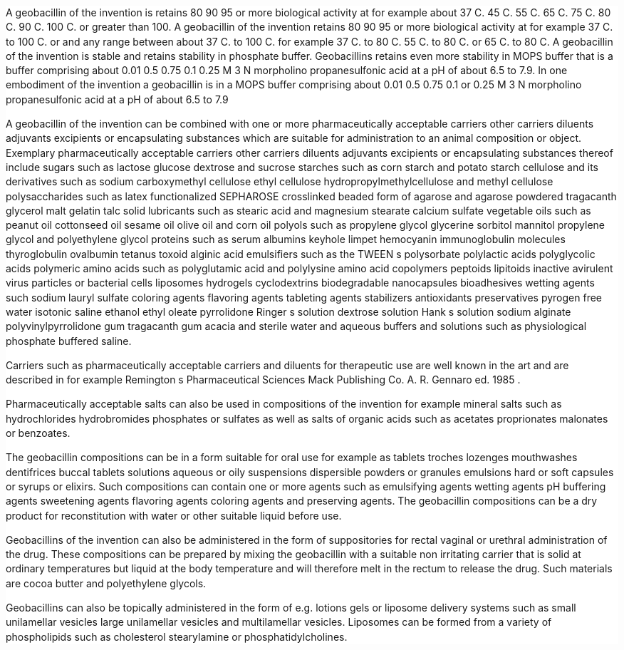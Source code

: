 A geobacillin of the invention is retains 80 90 95 or more biological activity at for example about 37 C. 45 C. 55 C. 65 C. 75 C. 80 C. 90 C. 100 C. or greater than 100. A geobacillin of the invention retains 80 90 95 or more biological activity at for example 37 C. to 100 C. or and any range between about 37 C. to 100 C. for example 37 C. to 80 C. 55 C. to 80 C. or 65 C. to 80 C. A geobacillin of the invention is stable and retains stability in phosphate buffer. Geobacillins retains even more stability in MOPS buffer that is a buffer comprising about 0.01 0.5 0.75 0.1 0.25 M 3 N morpholino propanesulfonic acid at a pH of about 6.5 to 7.9. In one embodiment of the invention a geobacillin is in a MOPS buffer comprising about 0.01 0.5 0.75 0.1 or 0.25 M 3 N morpholino propanesulfonic acid at a pH of about 6.5 to 7.9

A geobacillin of the invention can be combined with one or more pharmaceutically acceptable carriers other carriers diluents adjuvants excipients or encapsulating substances which are suitable for administration to an animal composition or object. Exemplary pharmaceutically acceptable carriers other carriers diluents adjuvants excipients or encapsulating substances thereof include sugars such as lactose glucose dextrose and sucrose starches such as corn starch and potato starch cellulose and its derivatives such as sodium carboxymethyl cellulose ethyl cellulose hydropropylmethylcellulose and methyl cellulose polysaccharides such as latex functionalized SEPHAROSE crosslinked beaded form of agarose and agarose powdered tragacanth glycerol malt gelatin talc solid lubricants such as stearic acid and magnesium stearate calcium sulfate vegetable oils such as peanut oil cottonseed oil sesame oil olive oil and corn oil polyols such as propylene glycol glycerine sorbitol mannitol propylene glycol and polyethylene glycol proteins such as serum albumins keyhole limpet hemocyanin immunoglobulin molecules thyroglobulin ovalbumin tetanus toxoid alginic acid emulsifiers such as the TWEEN s polysorbate polylactic acids polyglycolic acids polymeric amino acids such as polyglutamic acid and polylysine amino acid copolymers peptoids lipitoids inactive avirulent virus particles or bacterial cells liposomes hydrogels cyclodextrins biodegradable nanocapsules bioadhesives wetting agents such sodium lauryl sulfate coloring agents flavoring agents tableting agents stabilizers antioxidants preservatives pyrogen free water isotonic saline ethanol ethyl oleate pyrrolidone Ringer s solution dextrose solution Hank s solution sodium alginate polyvinylpyrrolidone gum tragacanth gum acacia and sterile water and aqueous buffers and solutions such as physiological phosphate buffered saline.

Carriers such as pharmaceutically acceptable carriers and diluents for therapeutic use are well known in the art and are described in for example Remington s Pharmaceutical Sciences Mack Publishing Co. A. R. Gennaro ed. 1985 .

Pharmaceutically acceptable salts can also be used in compositions of the invention for example mineral salts such as hydrochlorides hydrobromides phosphates or sulfates as well as salts of organic acids such as acetates proprionates malonates or benzoates.

The geobacillin compositions can be in a form suitable for oral use for example as tablets troches lozenges mouthwashes dentifrices buccal tablets solutions aqueous or oily suspensions dispersible powders or granules emulsions hard or soft capsules or syrups or elixirs. Such compositions can contain one or more agents such as emulsifying agents wetting agents pH buffering agents sweetening agents flavoring agents coloring agents and preserving agents. The geobacillin compositions can be a dry product for reconstitution with water or other suitable liquid before use.

Geobacillins of the invention can also be administered in the form of suppositories for rectal vaginal or urethral administration of the drug. These compositions can be prepared by mixing the geobacillin with a suitable non irritating carrier that is solid at ordinary temperatures but liquid at the body temperature and will therefore melt in the rectum to release the drug. Such materials are cocoa butter and polyethylene glycols.

Geobacillins can also be topically administered in the form of e.g. lotions gels or liposome delivery systems such as small unilamellar vesicles large unilamellar vesicles and multilamellar vesicles. Liposomes can be formed from a variety of phospholipids such as cholesterol stearylamine or phosphatidylcholines.
